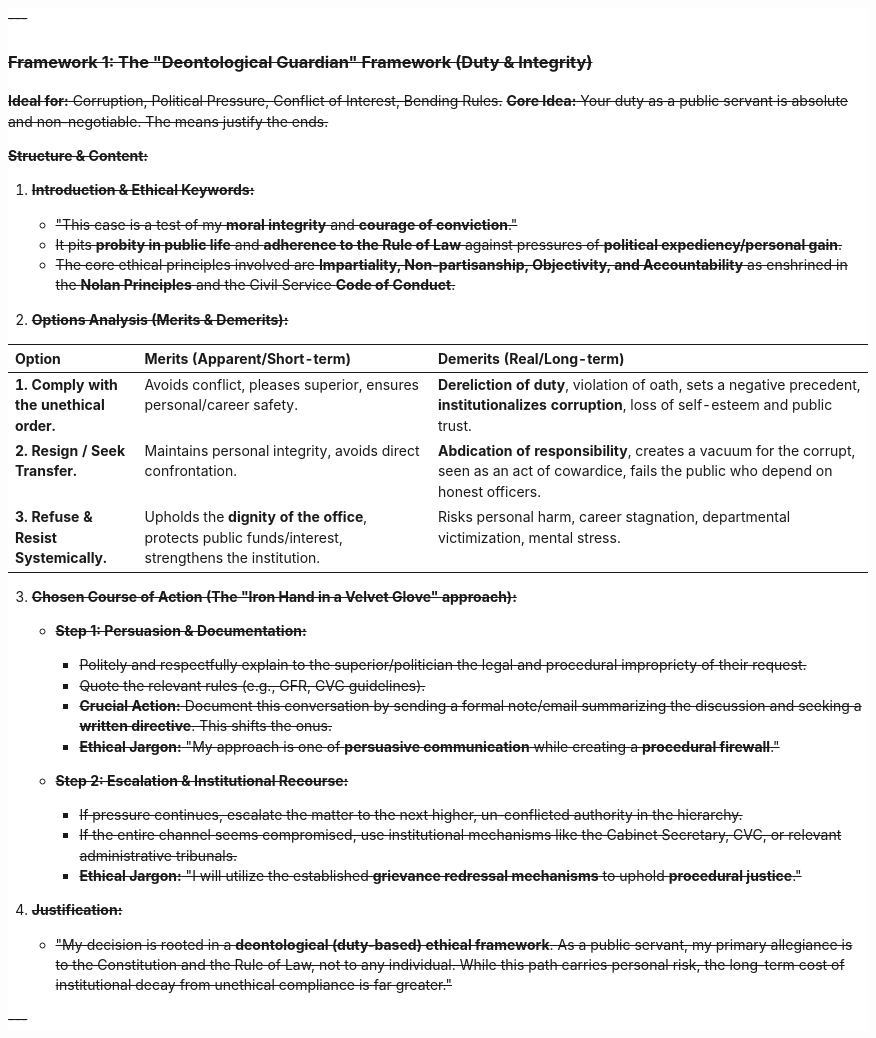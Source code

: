 ~~---~~

### ~~**Framework 1: The "Deontological Guardian" Framework (Duty & Integrity)**~~

~~**Ideal for:** Corruption, Political Pressure, Conflict of Interest, Bending Rules.~~
~~**Core Idea:** Your duty as a public servant is absolute and non-negotiable. The means justify the ends.~~

~~**Structure & Content:**~~

1.  ~~**Introduction & Ethical Keywords:**~~
    *   ~~"This case is a test of my **moral integrity** and **courage of conviction**."~~
    *   ~~It pits **probity in public life** and **adherence to the Rule of Law** against pressures of **political expediency/personal gain**.~~
    *   ~~The core ethical principles involved are **Impartiality, Non-partisanship, Objectivity, and Accountability** as enshrined in the **Nolan Principles** and the Civil Service **Code of Conduct**.~~

2.  ~~**Options Analysis (Merits & Demerits):**~~

| Option | Merits (Apparent/Short-term) | Demerits (Real/Long-term) |
| :--- | :--- | :--- |
| **1. Comply with the unethical order.** | Avoids conflict, pleases superior, ensures personal/career safety. | **Dereliction of duty**, violation of oath, sets a negative precedent, **institutionalizes corruption**, loss of self-esteem and public trust. |
| **2. Resign / Seek Transfer.** | Maintains personal integrity, avoids direct confrontation. | **Abdication of responsibility**, creates a vacuum for the corrupt, seen as an act of cowardice, fails the public who depend on honest officers. |
| **3. Refuse & Resist Systemically.** | Upholds the **dignity of the office**, protects public funds/interest, strengthens the institution. | Risks personal harm, career stagnation, departmental victimization, mental stress. |

3.  ~~**Chosen Course of Action (The "Iron Hand in a Velvet Glove" approach):**~~

    *   ~~**Step 1: Persuasion & Documentation:**~~
        *   ~~Politely and respectfully explain to the superior/politician the legal and procedural impropriety of their request.~~
        *   ~~Quote the relevant rules (e.g., GFR, CVC guidelines).~~
        *   ~~**Crucial Action:** Document this conversation by sending a formal note/email summarizing the discussion and seeking a **written directive**. This shifts the onus.~~
        *   ~~**Ethical Jargon:** "My approach is one of **persuasive communication** while creating a **procedural firewall**."~~

    *   ~~**Step 2: Escalation & Institutional Recourse:**~~
        *   ~~If pressure continues, escalate the matter to the next higher, un-conflicted authority in the hierarchy.~~
        *   ~~If the entire channel seems compromised, use institutional mechanisms like the Cabinet Secretary, CVC, or relevant administrative tribunals.~~
        *   ~~**Ethical Jargon:** "I will utilize the established **grievance redressal mechanisms** to uphold **procedural justice**."~~

4.  ~~**Justification:**~~
    *   ~~"My decision is rooted in a **deontological (duty-based) ethical framework**. As a public servant, my primary allegiance is to the Constitution and the Rule of Law, not to any individual. While this path carries personal risk, the long-term cost of institutional decay from unethical compliance is far greater."~~

~~---~~
